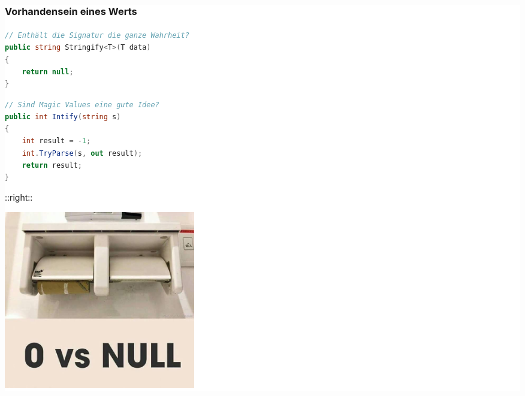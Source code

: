 ### Vorhandensein eines Werts

<v-click at="0">

```csharp
// Enthält die Signatur die ganze Wahrheit?
public string Stringify<T>(T data)
{
    return null;
}
```

</v-click>

<v-click at="2">

```csharp
// Sind Magic Values eine gute Idee?
public int Intify(string s)
{
    int result = -1;
    int.TryParse(s, out result);
    return result;
}
```

</v-click>

::right::

<v-click at="1">

<img src="/content/images/0-vs-null.jpg" style="height: 21rem;" />